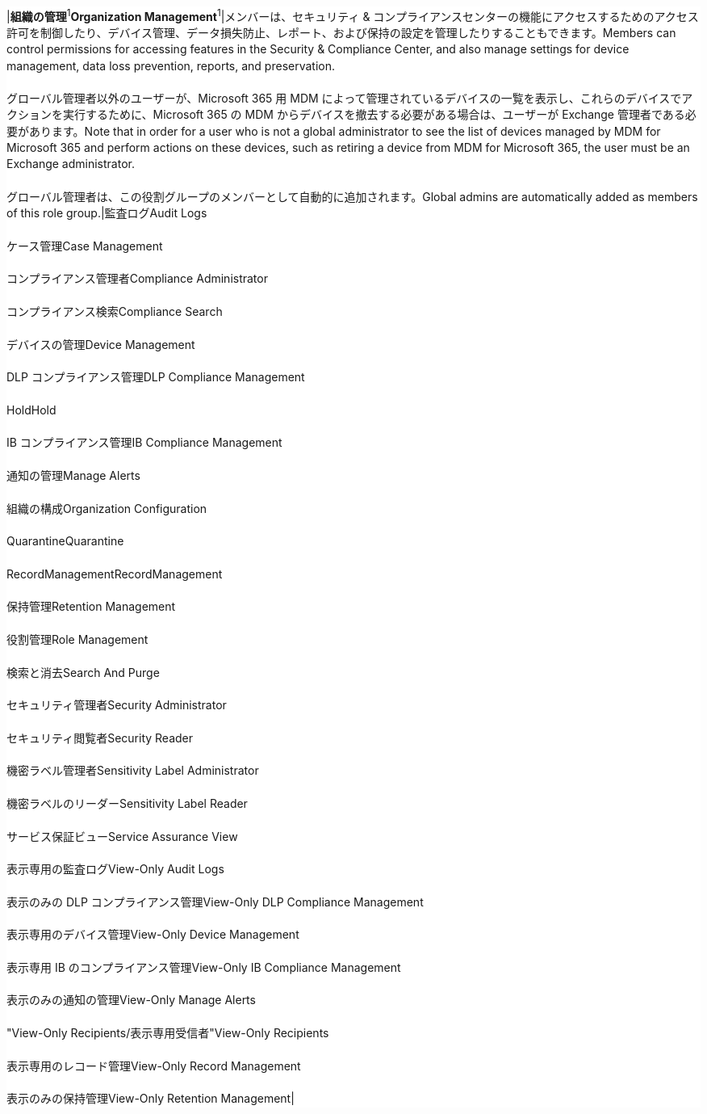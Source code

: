 |<span data-ttu-id="e7e2e-263">**組織の管理**<sup>1</sup></span><span class="sxs-lookup"><span data-stu-id="e7e2e-263">**Organization Management**<sup>1</sup></span></span>|<span data-ttu-id="e7e2e-264">メンバーは、セキュリティ & コンプライアンスセンターの機能にアクセスするためのアクセス許可を制御したり、デバイス管理、データ損失防止、レポート、および保持の設定を管理したりすることもできます。</span><span class="sxs-lookup"><span data-stu-id="e7e2e-264">Members can control permissions for accessing features in the Security & Compliance Center, and also manage settings for device management, data loss prevention, reports, and preservation.</span></span> <br/><br/> <span data-ttu-id="e7e2e-265">グローバル管理者以外のユーザーが、Microsoft 365 用 MDM によって管理されているデバイスの一覧を表示し、これらのデバイスでアクションを実行するために、Microsoft 365 の MDM からデバイスを撤去する必要がある場合は、ユーザーが Exchange 管理者である必要があります。</span><span class="sxs-lookup"><span data-stu-id="e7e2e-265">Note that in order for a user who is not a global administrator to see the list of devices managed by MDM for Microsoft 365 and perform actions on these devices, such as retiring a device from MDM for Microsoft 365, the user must be an Exchange administrator.</span></span> <br/><br/> <span data-ttu-id="e7e2e-266">グローバル管理者は、この役割グループのメンバーとして自動的に追加されます。</span><span class="sxs-lookup"><span data-stu-id="e7e2e-266">Global admins are automatically added as members of this role group.</span></span>|<span data-ttu-id="e7e2e-267">監査ログ</span><span class="sxs-lookup"><span data-stu-id="e7e2e-267">Audit Logs</span></span> <br/><br/> <span data-ttu-id="e7e2e-268">ケース管理</span><span class="sxs-lookup"><span data-stu-id="e7e2e-268">Case Management</span></span> <br/><br/> <span data-ttu-id="e7e2e-269">コンプライアンス管理者</span><span class="sxs-lookup"><span data-stu-id="e7e2e-269">Compliance Administrator</span></span> <br/><br/> <span data-ttu-id="e7e2e-270">コンプライアンス検索</span><span class="sxs-lookup"><span data-stu-id="e7e2e-270">Compliance Search</span></span> <br/><br/> <span data-ttu-id="e7e2e-271">デバイスの管理</span><span class="sxs-lookup"><span data-stu-id="e7e2e-271">Device Management</span></span> <br/><br/> <span data-ttu-id="e7e2e-272">DLP コンプライアンス管理</span><span class="sxs-lookup"><span data-stu-id="e7e2e-272">DLP Compliance Management</span></span> <br/><br/> <span data-ttu-id="e7e2e-273">Hold</span><span class="sxs-lookup"><span data-stu-id="e7e2e-273">Hold</span></span> <br/><br/> <span data-ttu-id="e7e2e-274">IB コンプライアンス管理</span><span class="sxs-lookup"><span data-stu-id="e7e2e-274">IB Compliance Management</span></span> <br/><br/> <span data-ttu-id="e7e2e-275">通知の管理</span><span class="sxs-lookup"><span data-stu-id="e7e2e-275">Manage Alerts</span></span> <br/><br/> <span data-ttu-id="e7e2e-276">組織の構成</span><span class="sxs-lookup"><span data-stu-id="e7e2e-276">Organization Configuration</span></span> <br/><br/> <span data-ttu-id="e7e2e-277">Quarantine</span><span class="sxs-lookup"><span data-stu-id="e7e2e-277">Quarantine</span></span> <br/><br/> <span data-ttu-id="e7e2e-278">RecordManagement</span><span class="sxs-lookup"><span data-stu-id="e7e2e-278">RecordManagement</span></span> <br/><br/> <span data-ttu-id="e7e2e-279">保持管理</span><span class="sxs-lookup"><span data-stu-id="e7e2e-279">Retention Management</span></span> <br/><br/> <span data-ttu-id="e7e2e-280">役割管理</span><span class="sxs-lookup"><span data-stu-id="e7e2e-280">Role Management</span></span> <br/><br/> <span data-ttu-id="e7e2e-281">検索と消去</span><span class="sxs-lookup"><span data-stu-id="e7e2e-281">Search And Purge</span></span> <br/><br/> <span data-ttu-id="e7e2e-282">セキュリティ管理者</span><span class="sxs-lookup"><span data-stu-id="e7e2e-282">Security Administrator</span></span> <br/><br/> <span data-ttu-id="e7e2e-283">セキュリティ閲覧者</span><span class="sxs-lookup"><span data-stu-id="e7e2e-283">Security Reader</span></span> <br/><br/> <span data-ttu-id="e7e2e-284">機密ラベル管理者</span><span class="sxs-lookup"><span data-stu-id="e7e2e-284">Sensitivity Label Administrator</span></span> <br/><br/> <span data-ttu-id="e7e2e-285">機密ラベルのリーダー</span><span class="sxs-lookup"><span data-stu-id="e7e2e-285">Sensitivity Label Reader</span></span> <br/><br/> <span data-ttu-id="e7e2e-286">サービス保証ビュー</span><span class="sxs-lookup"><span data-stu-id="e7e2e-286">Service Assurance View</span></span> <br/><br/> <span data-ttu-id="e7e2e-287">表示専用の監査ログ</span><span class="sxs-lookup"><span data-stu-id="e7e2e-287">View-Only Audit Logs</span></span> <br/><br/> <span data-ttu-id="e7e2e-288">表示のみの DLP コンプライアンス管理</span><span class="sxs-lookup"><span data-stu-id="e7e2e-288">View-Only DLP Compliance Management</span></span> <br/><br/> <span data-ttu-id="e7e2e-289">表示専用のデバイス管理</span><span class="sxs-lookup"><span data-stu-id="e7e2e-289">View-Only Device Management</span></span> <br/><br/> <span data-ttu-id="e7e2e-290">表示専用 IB のコンプライアンス管理</span><span class="sxs-lookup"><span data-stu-id="e7e2e-290">View-Only IB Compliance Management</span></span> <br/><br/> <span data-ttu-id="e7e2e-291">表示のみの通知の管理</span><span class="sxs-lookup"><span data-stu-id="e7e2e-291">View-Only Manage Alerts</span></span> <br/><br/> <span data-ttu-id="e7e2e-292">"View-Only Recipients/表示専用受信者"</span><span class="sxs-lookup"><span data-stu-id="e7e2e-292">View-Only Recipients</span></span> <br/><br/> <span data-ttu-id="e7e2e-293">表示専用のレコード管理</span><span class="sxs-lookup"><span data-stu-id="e7e2e-293">View-Only Record Management</span></span> <br/><br/> <span data-ttu-id="e7e2e-294">表示のみの保持管理</span><span class="sxs-lookup"><span data-stu-id="e7e2e-294">View-Only Retention Management</span></span>|